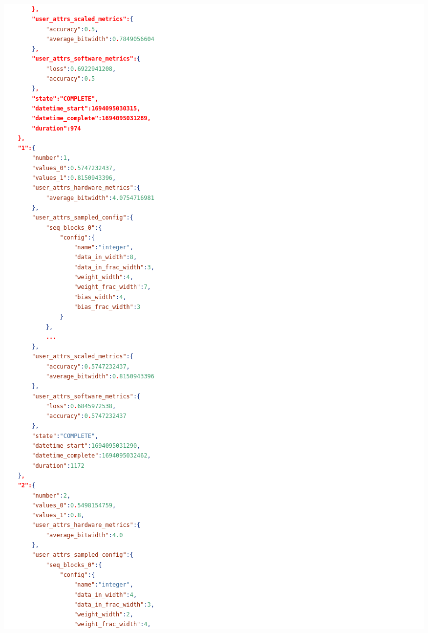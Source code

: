 ```json
        },
        "user_attrs_scaled_metrics":{
            "accuracy":0.5,
            "average_bitwidth":0.7849056604
        },
        "user_attrs_software_metrics":{
            "loss":0.6922941208,
            "accuracy":0.5
        },
        "state":"COMPLETE",
        "datetime_start":1694095030315,
        "datetime_complete":1694095031289,
        "duration":974
    },
    "1":{
        "number":1,
        "values_0":0.5747232437,
        "values_1":0.8150943396,
        "user_attrs_hardware_metrics":{
            "average_bitwidth":4.0754716981
        },
        "user_attrs_sampled_config":{
            "seq_blocks_0":{
                "config":{
                    "name":"integer",
                    "data_in_width":8,
                    "data_in_frac_width":3,
                    "weight_width":4,
                    "weight_frac_width":7,
                    "bias_width":4,
                    "bias_frac_width":3
                }
            },
            ...
        },
        "user_attrs_scaled_metrics":{
            "accuracy":0.5747232437,
            "average_bitwidth":0.8150943396
        },
        "user_attrs_software_metrics":{
            "loss":0.6845972538,
            "accuracy":0.5747232437
        },
        "state":"COMPLETE",
        "datetime_start":1694095031290,
        "datetime_complete":1694095032462,
        "duration":1172
    },
    "2":{
        "number":2,
        "values_0":0.5498154759,
        "values_1":0.8,
        "user_attrs_hardware_metrics":{
            "average_bitwidth":4.0
        },
        "user_attrs_sampled_config":{
            "seq_blocks_0":{
                "config":{
                    "name":"integer",
                    "data_in_width":4,
                    "data_in_frac_width":3,
                    "weight_width":2,
                    "weight_frac_width":4,
```